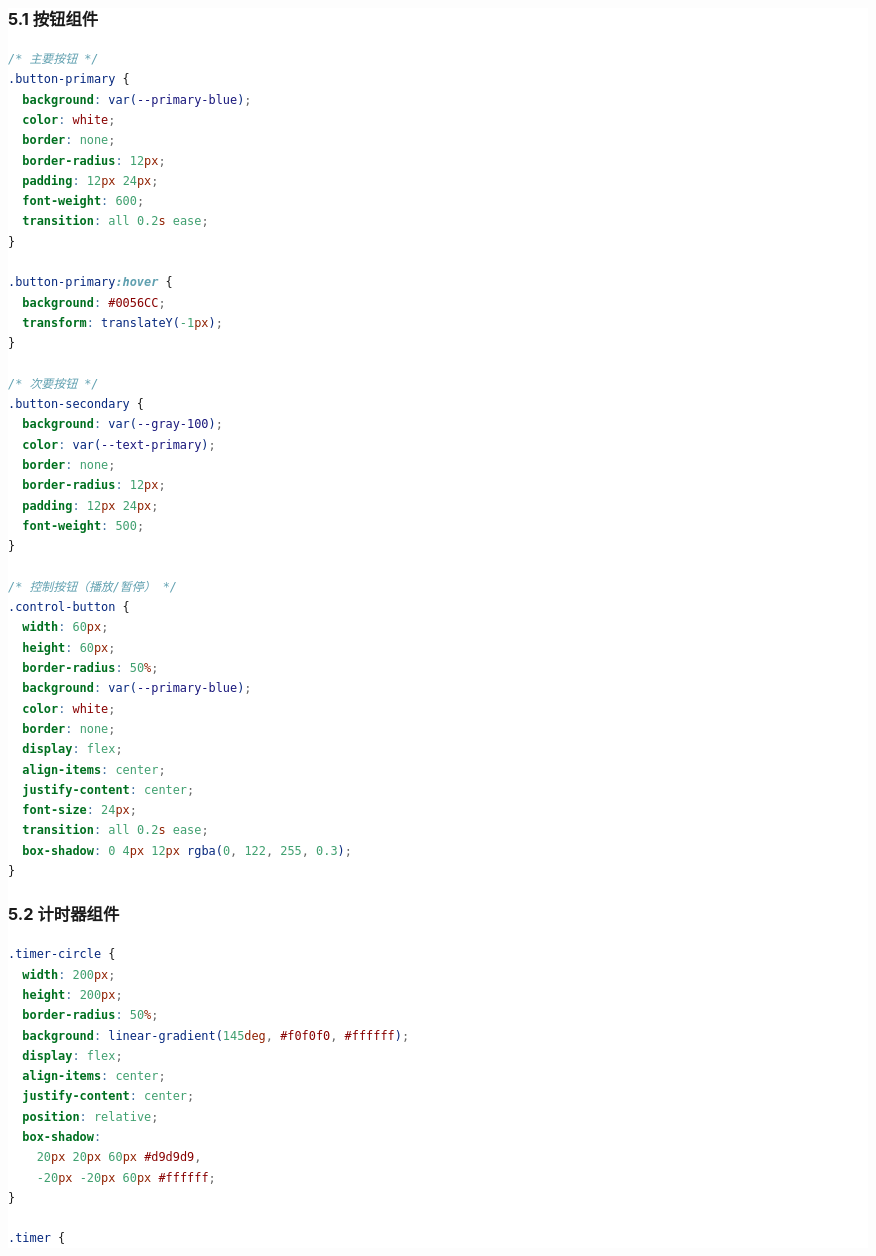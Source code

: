 ### 5.1 按钮组件

```css
/* 主要按钮 */
.button-primary {
  background: var(--primary-blue);
  color: white;
  border: none;
  border-radius: 12px;
  padding: 12px 24px;
  font-weight: 600;
  transition: all 0.2s ease;
}

.button-primary:hover {
  background: #0056CC;
  transform: translateY(-1px);
}

/* 次要按钮 */
.button-secondary {
  background: var(--gray-100);
  color: var(--text-primary);
  border: none;
  border-radius: 12px;
  padding: 12px 24px;
  font-weight: 500;
}

/* 控制按钮（播放/暂停） */
.control-button {
  width: 60px;
  height: 60px;
  border-radius: 50%;
  background: var(--primary-blue);
  color: white;
  border: none;
  display: flex;
  align-items: center;
  justify-content: center;
  font-size: 24px;
  transition: all 0.2s ease;
  box-shadow: 0 4px 12px rgba(0, 122, 255, 0.3);
}
```

### 5.2 计时器组件

```css
.timer-circle {
  width: 200px;
  height: 200px;
  border-radius: 50%;
  background: linear-gradient(145deg, #f0f0f0, #ffffff);
  display: flex;
  align-items: center;
  justify-content: center;
  position: relative;
  box-shadow: 
    20px 20px 60px #d9d9d9,
    -20px -20px 60px #ffffff;
}

.timer {
```